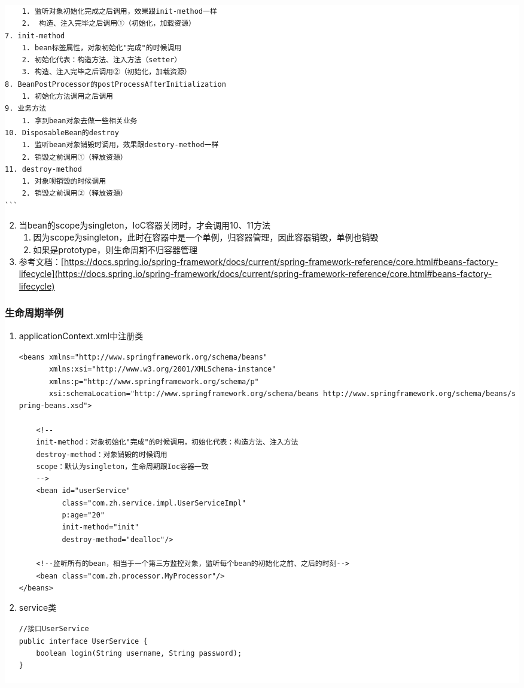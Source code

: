         1. 监听对象初始化完成之后调用，效果跟init-method一样
        2.  构造、注入完毕之后调用①（初始化，加载资源）
    7. init-method
        1. bean标签属性，对象初始化"完成"的时候调用
        2. 初始化代表：构造方法、注入方法（setter）
        3. 构造、注入完毕之后调用②（初始化，加载资源）
    8. BeanPostProcessor的postProcessAfterInitialization
        1. 初始化方法调用之后调用
    9. 业务方法
        1. 拿到bean对象去做一些相关业务
    10. DisposableBean的destroy
        1. 监听bean对象销毁时调用，效果跟destory-method一样
        2. 销毁之前调用①（释放资源）
    11. destroy-method
        1. 对象呗销毁的时候调用
        2. 销毁之前调用②（释放资源）
    ```
    
2. 当bean的scope为singleton，IoC容器关闭时，才会调用10、11方法
    1. 因为scope为singleton，此时在容器中是一个单例，归容器管理，因此容器销毁，单例也销毁
    2. 如果是prototype，则生命周期不归容器管理
3. 参考文档：[https://docs.spring.io/spring-framework/docs/current/spring-framework-reference/core.html#beans-factory-lifecycle](https://docs.spring.io/spring-framework/docs/current/spring-framework-reference/core.html#beans-factory-lifecycle)

### 生命周期举例
1. applicationContext.xml中注册类
    
    ```
    <beans xmlns="http://www.springframework.org/schema/beans"
           xmlns:xsi="http://www.w3.org/2001/XMLSchema-instance"
           xmlns:p="http://www.springframework.org/schema/p"
           xsi:schemaLocation="http://www.springframework.org/schema/beans http://www.springframework.org/schema/beans/spring-beans.xsd">
    
        <!--
        init-method：对象初始化"完成"的时候调用，初始化代表：构造方法、注入方法
        destroy-method：对象销毁的时候调用
        scope：默认为singleton，生命周期跟Ioc容器一致
        -->
        <bean id="userService"
              class="com.zh.service.impl.UserServiceImpl"
              p:age="20"
              init-method="init"
              destroy-method="dealloc"/>
    
        <!--监听所有的bean，相当于一个第三方监控对象，监听每个bean的初始化之前、之后的时刻-->
        <bean class="com.zh.processor.MyProcessor"/>
    </beans>
    ```
2. service类
    
    ```
    //接口UserService
    public interface UserService {
        boolean login(String username, String password);
    }
    